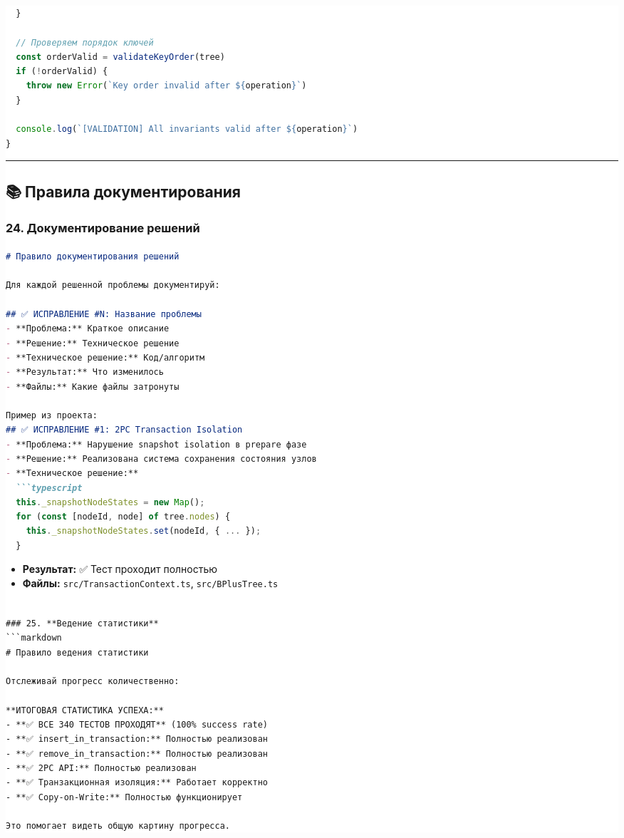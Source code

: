 ```typescript
  }

  // Проверяем порядок ключей
  const orderValid = validateKeyOrder(tree)
  if (!orderValid) {
    throw new Error(`Key order invalid after ${operation}`)
  }

  console.log(`[VALIDATION] All invariants valid after ${operation}`)
}
```

---

## 📚 Правила документирования

### 24. **Документирование решений**
```markdown
# Правило документирования решений

Для каждой решенной проблемы документируй:

## ✅ ИСПРАВЛЕНИЕ #N: Название проблемы
- **Проблема:** Краткое описание
- **Решение:** Техническое решение
- **Техническое решение:** Код/алгоритм
- **Результат:** Что изменилось
- **Файлы:** Какие файлы затронуты

Пример из проекта:
## ✅ ИСПРАВЛЕНИЕ #1: 2PC Transaction Isolation
- **Проблема:** Нарушение snapshot isolation в prepare фазе
- **Решение:** Реализована система сохранения состояния узлов
- **Техническое решение:**
  ```typescript
  this._snapshotNodeStates = new Map();
  for (const [nodeId, node] of tree.nodes) {
    this._snapshotNodeStates.set(nodeId, { ... });
  }
  ```
- **Результат:** ✅ Тест проходит полностью
- **Файлы:** `src/TransactionContext.ts`, `src/BPlusTree.ts`
```

### 25. **Ведение статистики**
```markdown
# Правило ведения статистики

Отслеживай прогресс количественно:

**ИТОГОВАЯ СТАТИСТИКА УСПЕХА:**
- **✅ ВСЕ 340 ТЕСТОВ ПРОХОДЯТ** (100% success rate)
- **✅ insert_in_transaction:** Полностью реализован
- **✅ remove_in_transaction:** Полностью реализован
- **✅ 2PC API:** Полностью реализован
- **✅ Транзакционная изоляция:** Работает корректно
- **✅ Copy-on-Write:** Полностью функционирует

Это помогает видеть общую картину прогресса.
```
